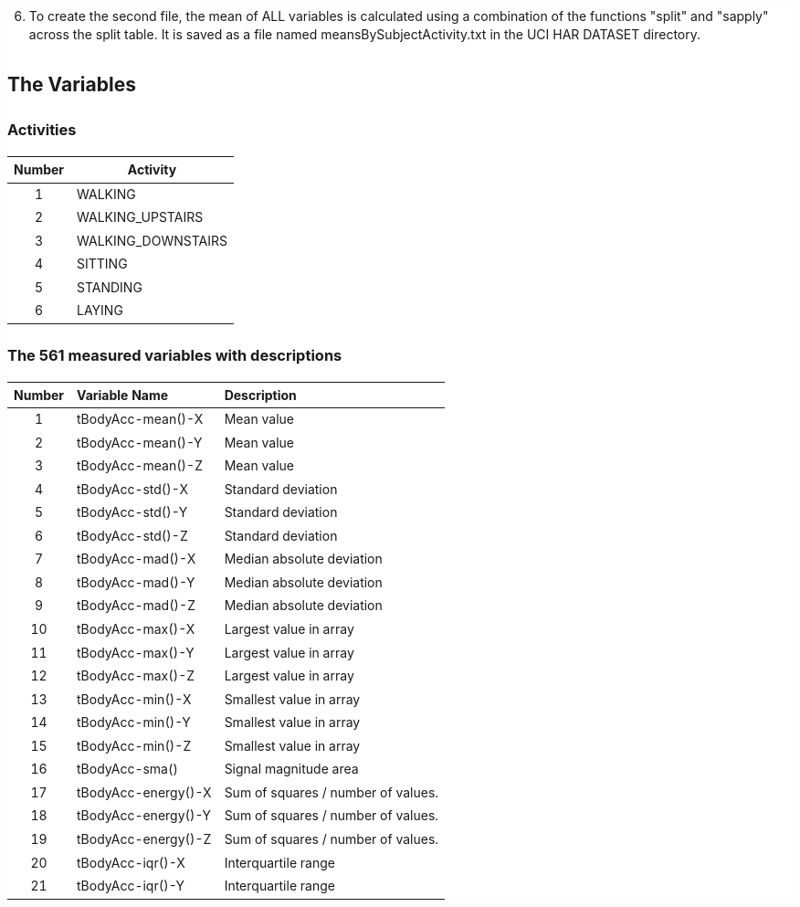 6. To create the second file, the mean of ALL variables is calculated using a combination of
        the functions "split" and "sapply" across the split table.  It is saved as a file named 
        meansBySubjectActivity.txt in the UCI HAR DATASET directory.


## The Variables


### Activities

|Number|Activity          |
|:----:|------------------|
|1     |WALKING           |
|2     |WALKING_UPSTAIRS  |
|3     |WALKING_DOWNSTAIRS|
|4     |SITTING           |
|5     |STANDING          |
|6     |LAYING            |



### The 561 measured variables with descriptions

|Number|Variable Name                       |Description                             |
|:----:|:-----------------------------------|:---------------------------------------|
|1     |tBodyAcc-mean()-X                   |Mean value                              |
|2     |tBodyAcc-mean()-Y                   |Mean value                              |
|3     |tBodyAcc-mean()-Z                   |Mean value                              |
|4     |tBodyAcc-std()-X                    |Standard deviation                      |
|5     |tBodyAcc-std()-Y                    |Standard deviation                      |
|6     |tBodyAcc-std()-Z                    |Standard deviation                      |
|7     |tBodyAcc-mad()-X                    |Median absolute deviation               |
|8     |tBodyAcc-mad()-Y                    |Median absolute deviation               |
|9     |tBodyAcc-mad()-Z                    |Median absolute deviation               |
|10    |tBodyAcc-max()-X                    |Largest value in array                  |
|11    |tBodyAcc-max()-Y                    |Largest value in array                  |
|12    |tBodyAcc-max()-Z                    |Largest value in array                  |
|13    |tBodyAcc-min()-X                    |Smallest value in array                 |
|14    |tBodyAcc-min()-Y                    |Smallest value in array                 |
|15    |tBodyAcc-min()-Z                    |Smallest value in array                 |
|16    |tBodyAcc-sma()                      |Signal magnitude area                   |
|17    |tBodyAcc-energy()-X                 |Sum of squares / number of values.      |
|18    |tBodyAcc-energy()-Y                 |Sum of squares / number of values.      |
|19    |tBodyAcc-energy()-Z                 |Sum of squares / number of values.      |
|20    |tBodyAcc-iqr()-X                    |Interquartile range                     |
|21    |tBodyAcc-iqr()-Y                    |Interquartile range                     |
